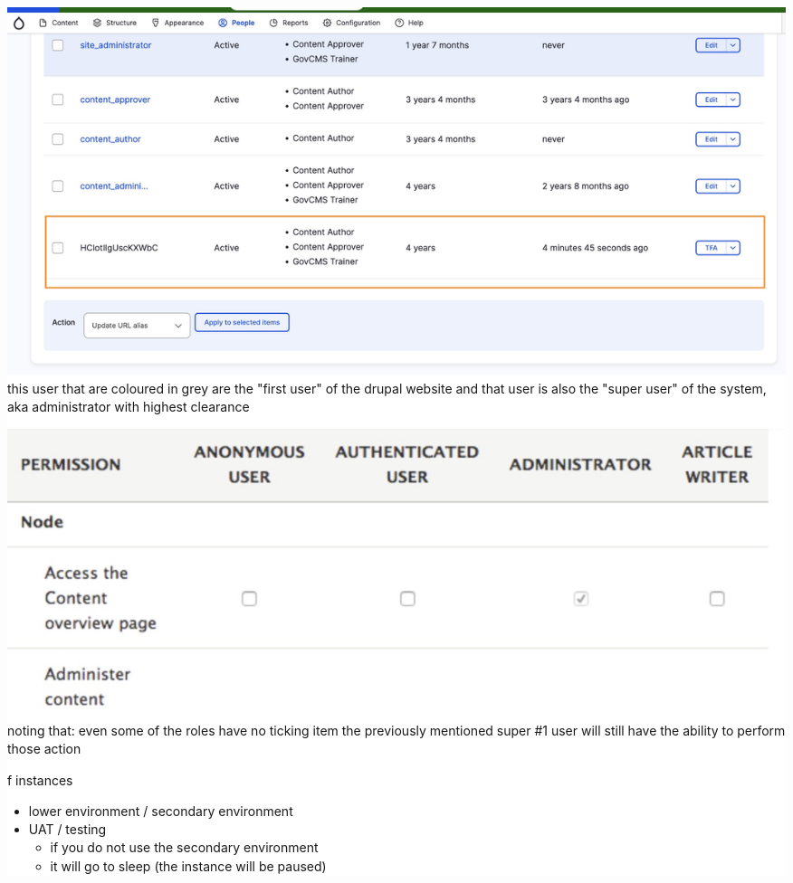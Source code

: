 ![](2023.03.29%20-%2009_40_59%20-%20%20[Google%20Chrome-People%20%20GovCMS%20Training%20Site]%20-.jpg)
this user that are coloured in grey are the "first user" of the drupal website
and that user is also the "super user" of the system, aka administrator with highest clearance

![](2023.03.29%20-%2009_58_39%20-%20%20[Google%20Chrome-How%20to%20Manage%20User%20and%20Role%20Permissions%20in%20Drupal%208%20-%20OSTraining]%20-.jpg)
noting that:
even some of the roles have no ticking item
the previously mentioned super #1 user will
still have the ability to perform those action

f instances
- lower environment / secondary environment
- UAT / testing
	- if you do not use the secondary environment
	- it will go to sleep (the instance will be paused)
